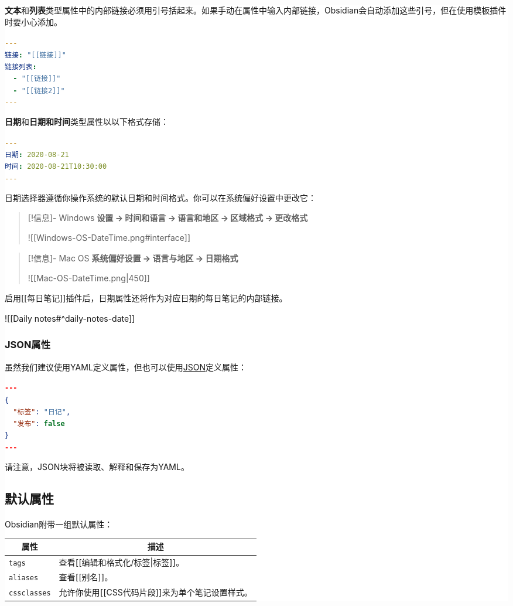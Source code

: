 **文本**和**列表**类型属性中的内部链接必须用引号括起来。如果手动在属性中输入内部链接，Obsidian会自动添加这些引号，但在使用模板插件时要小心添加。

```yaml
---
链接: "[[链接]]" 
链接列表: 
  - "[[链接]]" 
  - "[[链接2]]"
---
```

**日期**和**日期和时间**类型属性以以下格式存储：

```yaml
---
日期: 2020-08-21
时间: 2020-08-21T10:30:00
---
```

日期选择器遵循你操作系统的默认日期和时间格式。你可以在系统偏好设置中更改它：

> [!信息]- Windows
> **设置 → 时间和语言 → 语言和地区 → 区域格式 → 更改格式**
> 
> ![[Windows-OS-DateTime.png#interface]]

> [!信息]- Mac OS
> **系统偏好设置 → 语言与地区 → 日期格式**
> 
> ![[Mac-OS-DateTime.png|450]]

启用[[每日笔记]]插件后，日期属性还将作为对应日期的每日笔记的内部链接。

![[Daily notes#^daily-notes-date]]
### JSON属性

虽然我们建议使用YAML定义属性，但也可以使用[JSON](https://www.json.org/)定义属性：

```json
---
{
  "标签": "日记",
  "发布": false
}
---
```

请注意，JSON块将被读取、解释和保存为YAML。 

## 默认属性

Obsidian附带一组默认属性：

| 属性 | 描述 |
|-|-|
| `tags` | 查看[[编辑和格式化/标签\|标签]]。 |
| `aliases` | 查看[[别名]]。 |
| `cssclasses` | 允许你使用[[CSS代码片段]]来为单个笔记设置样式。 |
